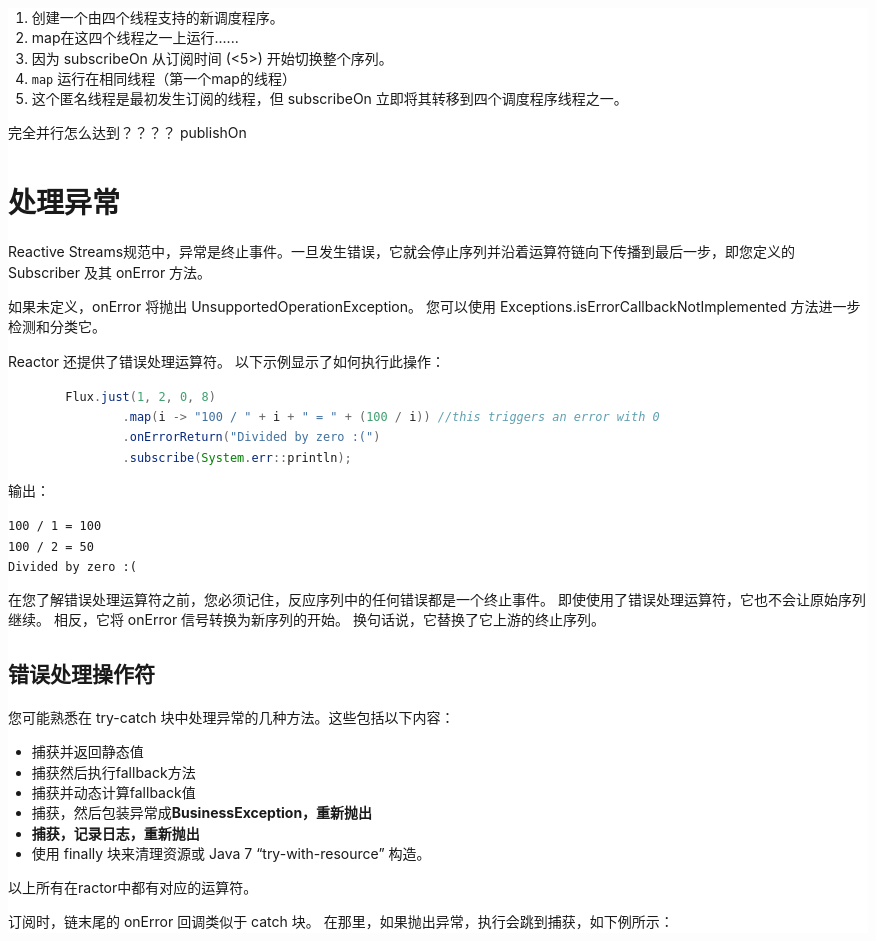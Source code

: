1. 创建一个由四个线程支持的新调度程序。
2. map在这四个线程之一上运行......
3. 因为 subscribeOn 从订阅时间 (<5>) 开始切换整个序列。
4. `map` 运行在相同线程（第一个map的线程）
5. 这个匿名线程是最初发生订阅的线程，但 subscribeOn 立即将其转移到四个调度程序线程之一。



完全并行怎么达到？？？？ publishOn



# 处理异常

Reactive Streams规范中，异常是终止事件。一旦发生错误，它就会停止序列并沿着运算符链向下传播到最后一步，即您定义的 Subscriber 及其 onError 方法。



如果未定义，onError 将抛出 UnsupportedOperationException。 您可以使用 Exceptions.isErrorCallbackNotImplemented 方法进一步检测和分类它。



Reactor 还提供了错误处理运算符。 以下示例显示了如何执行此操作：

```java
        Flux.just(1, 2, 0, 8)
                .map(i -> "100 / " + i + " = " + (100 / i)) //this triggers an error with 0
                .onErrorReturn("Divided by zero :(")
                .subscribe(System.err::println);
```

输出：

```shell
100 / 1 = 100
100 / 2 = 50
Divided by zero :(
```

在您了解错误处理运算符之前，您必须记住，反应序列中的任何错误都是一个终止事件。 即使使用了错误处理运算符，它也不会让原始序列继续。 相反，它将 onError 信号转换为新序列的开始。 换句话说，它替换了它上游的终止序列。

## 错误处理操作符

您可能熟悉在 try-catch 块中处理异常的几种方法。这些包括以下内容：

- 捕获并返回静态值
- 捕获然后执行fallback方法
- 捕获并动态计算fallback值
- 捕获，然后包装异常成**BusinessException，重新抛出**
- **捕获，记录日志，重新抛出**
- 使用 finally 块来清理资源或 Java 7 “try-with-resource” 构造。



以上所有在ractor中都有对应的运算符。



订阅时，链末尾的 onError 回调类似于 catch 块。 在那里，如果抛出异常，执行会跳到捕获，如下例所示：
